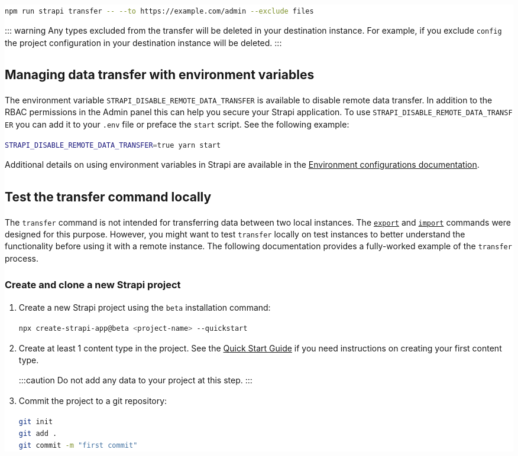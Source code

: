 </TabItem>

<TabItem value="npm" label="npm">

```bash
npm run strapi transfer -- --to https://example.com/admin --exclude files
```

</TabItem>

</Tabs>

::: warning
Any types excluded from the transfer will be deleted in your destination instance. For example, if you exclude `config` the project configuration in your destination instance will be deleted.
:::

## Managing data transfer with environment variables

The environment variable `STRAPI_DISABLE_REMOTE_DATA_TRANSFER` is available to disable remote data transfer. In addition to the RBAC permissions in the Admin panel this can help you secure your Strapi application. To use `STRAPI_DISABLE_REMOTE_DATA_TRANSFER` you can add it to your `.env` file or preface the `start` script. See the following example:

```bash
STRAPI_DISABLE_REMOTE_DATA_TRANSFER=true yarn start
```

Additional details on using environment variables in Strapi are available in the [Environment configurations documentation](/docs/dev-docs/configurations/environment).

## Test the transfer command locally

The `transfer` command is not intended for transferring data between two local instances. The [`export`](/docs/dev-docs/data-management/export) and [`import`](/docs/dev-docs/data-management/import) commands were designed for this purpose. However, you might want to test `transfer` locally on test instances to better understand the functionality before using it with a remote instance. The following documentation provides a fully-worked example of the `transfer` process.

### Create and clone a new Strapi project

1. Create a new Strapi project using the `beta` installation command:

    ```bash
    npx create-strapi-app@beta <project-name> --quickstart
    ```

2. Create at least 1 content type in the project. See the [Quick Start Guide](/docs/dev-docs/quick-start) if you need instructions on creating your first content type.

    :::caution
    Do not add any data to your project at this step.
    :::

3. Commit the project to a git repository:

    ```bash
    git init
    git add .
    git commit -m "first commit"
    ```
